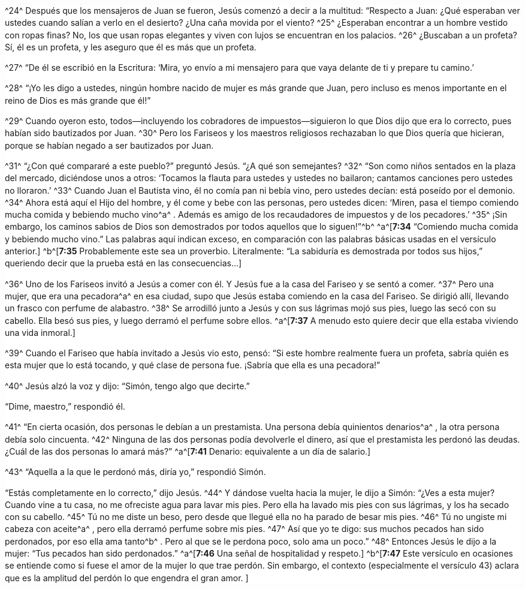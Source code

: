 ^24^ Después que los mensajeros de Juan se fueron, Jesús comenzó a decir a la multitud: “Respecto a Juan: ¿Qué esperaban ver ustedes cuando salían a verlo en el desierto? ¿Una caña movida por el viento? ^25^ ¿Esperaban encontrar a un hombre vestido con ropas finas? No, los que usan ropas elegantes y viven con lujos se encuentran en los palacios. ^26^ ¿Buscaban a un profeta? Sí, él es un profeta, y les aseguro que él es más que un profeta. 

^27^ “De él se escribió en la Escritura: ‘Mira, yo envío a mi mensajero para que vaya delante de ti y prepare tu camino.’ 

^28^ “¡Yo les digo a ustedes, ningún hombre nacido de mujer es más grande que Juan, pero incluso es menos importante en el reino de Dios es más grande que él!” 

^29^ Cuando oyeron esto, todos—incluyendo los cobradores de impuestos—siguieron lo que Dios dijo que era lo correcto, pues habían sido bautizados por Juan. ^30^ Pero los Fariseos y los maestros religiosos rechazaban lo que Dios quería que hicieran, porque se habían negado a ser bautizados por Juan. 

^31^ “¿Con qué compararé a este pueblo?” preguntó Jesús. “¿A qué son semejantes? ^32^ “Son como niños sentados en la plaza del mercado, diciéndose unos a otros: ‘Tocamos la flauta para ustedes y ustedes no bailaron; cantamos canciones pero ustedes no lloraron.’ ^33^ Cuando Juan el Bautista vino, él no comía pan ni bebía vino, pero ustedes decían: está poseído por el demonio. ^34^ Ahora está aquí el Hijo del hombre, y él come y bebe con las personas, pero ustedes dicen: ‘Miren, pasa el tiempo comiendo mucha comida y bebiendo mucho vino^a^ . Además es amigo de los recaudadores de impuestos y de los pecadores.’ ^35^ ¡Sin embargo, los caminos sabios de Dios son demostrados por todos aquellos que lo siguen!”^b^ 
^a^[**7:34** “Comiendo mucha comida y bebiendo mucho vino.” Las palabras aquí indican exceso, en comparación con las palabras básicas usadas en el versículo anterior.] ^b^[**7:35** Probablemente este sea un proverbio. Literalmente: “La sabiduría es demostrada por todos sus hijos,” queriendo decir que la prueba está en las consecuencias…]

^36^ Uno de los Fariseos invitó a Jesús a comer con él. Y Jesús fue a la casa del Fariseo y se sentó a comer. ^37^ Pero una mujer, que era una pecadora^a^ en esa ciudad, supo que Jesús estaba comiendo en la casa del Fariseo. Se dirigió allí, llevando un frasco con perfume de alabastro. ^38^ Se arrodilló junto a Jesús y con sus lágrimas mojó sus pies, luego las secó con su cabello. Ella besó sus pies, y luego derramó el perfume sobre ellos. 
^a^[**7:37** A menudo esto quiere decir que ella estaba viviendo una vida inmoral.]

^39^ Cuando el Fariseo que había invitado a Jesús vio esto, pensó: “Si este hombre realmente fuera un profeta, sabría quién es esta mujer que lo está tocando, y qué clase de persona fue. ¡Sabría que ella es una pecadora!” 

^40^ Jesús alzó la voz y dijo: “Simón, tengo algo que decirte.” 

“Dime, maestro,” respondió él. 

^41^ “En cierta ocasión, dos personas le debían a un prestamista. Una persona debía quinientos denarios^a^ , la otra persona debía solo cincuenta. ^42^ Ninguna de las dos personas podía devolverle el dinero, así que el prestamista les perdonó las deudas. ¿Cuál de las dos personas lo amará más?” 
^a^[**7:41** Denario: equivalente a un día de salario.]

^43^ “Aquella a la que le perdonó más, diría yo,” respondió Simón. 

“Estás completamente en lo correcto,” dijo Jesús. ^44^ Y dándose vuelta hacia la mujer, le dijo a Simón: “¿Ves a esta mujer? Cuando vine a tu casa, no me ofreciste agua para lavar mis pies. Pero ella ha lavado mis pies con sus lágrimas, y los ha secado con su cabello. ^45^ Tú no me diste un beso, pero desde que llegué ella no ha parado de besar mis pies. ^46^ Tú no ungiste mi cabeza con aceite^a^ , pero ella derramó perfume sobre mis pies. ^47^ Así que yo te digo: sus muchos pecados han sido perdonados, por eso ella ama tanto^b^ . Pero al que se le perdona poco, solo ama un poco.” ^48^ Entonces Jesús le dijo a la mujer: “Tus pecados han sido perdonados.” 
^a^[**7:46** Una señal de hospitalidad y respeto.] ^b^[**7:47** Este versículo en ocasiones se entiende como si fuese el amor de la mujer lo que trae perdón. Sin embargo, el contexto (especialmente el versículo 43) aclara que es la amplitud del perdón lo que engendra el gran amor. ]
